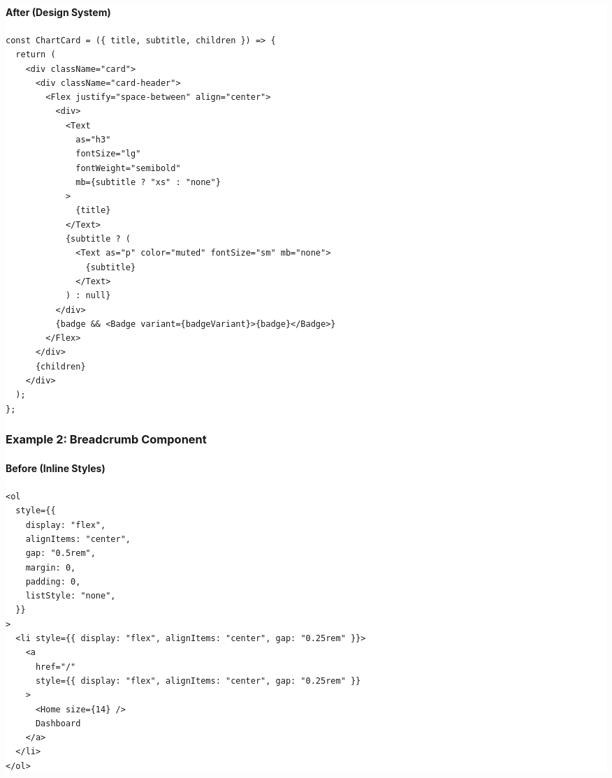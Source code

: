 #### After (Design System)

```tsx
const ChartCard = ({ title, subtitle, children }) => {
  return (
    <div className="card">
      <div className="card-header">
        <Flex justify="space-between" align="center">
          <div>
            <Text
              as="h3"
              fontSize="lg"
              fontWeight="semibold"
              mb={subtitle ? "xs" : "none"}
            >
              {title}
            </Text>
            {subtitle ? (
              <Text as="p" color="muted" fontSize="sm" mb="none">
                {subtitle}
              </Text>
            ) : null}
          </div>
          {badge && <Badge variant={badgeVariant}>{badge}</Badge>}
        </Flex>
      </div>
      {children}
    </div>
  );
};
```

### Example 2: Breadcrumb Component

#### Before (Inline Styles)

```tsx
<ol
  style={{
    display: "flex",
    alignItems: "center",
    gap: "0.5rem",
    margin: 0,
    padding: 0,
    listStyle: "none",
  }}
>
  <li style={{ display: "flex", alignItems: "center", gap: "0.25rem" }}>
    <a
      href="/"
      style={{ display: "flex", alignItems: "center", gap: "0.25rem" }}
    >
      <Home size={14} />
      Dashboard
    </a>
  </li>
</ol>
```
